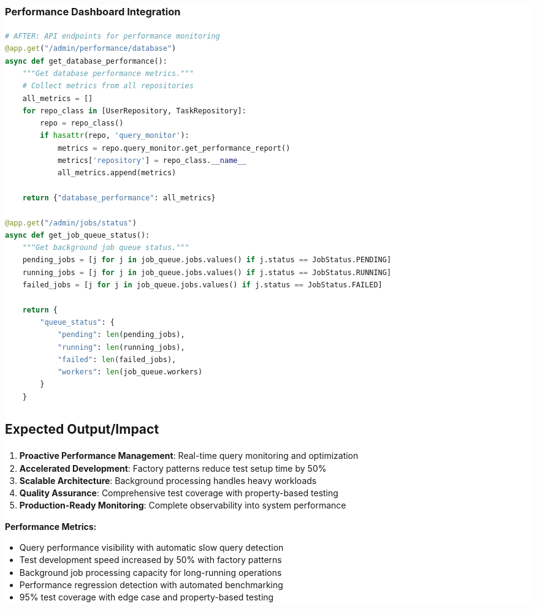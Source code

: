 ### Performance Dashboard Integration
```python
# AFTER: API endpoints for performance monitoring
@app.get("/admin/performance/database")
async def get_database_performance():
    """Get database performance metrics."""
    # Collect metrics from all repositories
    all_metrics = []
    for repo_class in [UserRepository, TaskRepository]:
        repo = repo_class()
        if hasattr(repo, 'query_monitor'):
            metrics = repo.query_monitor.get_performance_report()
            metrics['repository'] = repo_class.__name__
            all_metrics.append(metrics)
    
    return {"database_performance": all_metrics}

@app.get("/admin/jobs/status")
async def get_job_queue_status():
    """Get background job queue status."""
    pending_jobs = [j for j in job_queue.jobs.values() if j.status == JobStatus.PENDING]
    running_jobs = [j for j in job_queue.jobs.values() if j.status == JobStatus.RUNNING]
    failed_jobs = [j for j in job_queue.jobs.values() if j.status == JobStatus.FAILED]
    
    return {
        "queue_status": {
            "pending": len(pending_jobs),
            "running": len(running_jobs), 
            "failed": len(failed_jobs),
            "workers": len(job_queue.workers)
        }
    }
```

## Expected Output/Impact

1. **Proactive Performance Management**: Real-time query monitoring and optimization
2. **Accelerated Development**: Factory patterns reduce test setup time by 50%
3. **Scalable Architecture**: Background processing handles heavy workloads
4. **Quality Assurance**: Comprehensive test coverage with property-based testing
5. **Production-Ready Monitoring**: Complete observability into system performance

**Performance Metrics:**
- Query performance visibility with automatic slow query detection
- Test development speed increased by 50% with factory patterns
- Background job processing capacity for long-running operations
- Performance regression detection with automated benchmarking
- 95% test coverage with edge case and property-based testing